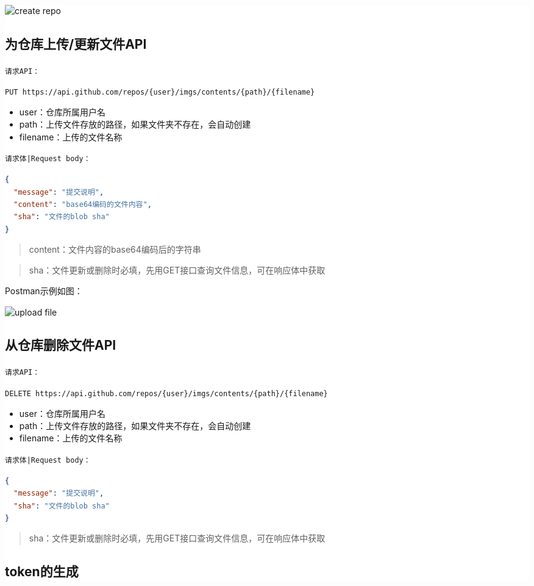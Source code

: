 ![create repo](/assets/img/github/create_repo.jpg)

## 为仓库上传/更新文件API

`请求API：`

```bash
PUT https://api.github.com/repos/{user}/imgs/contents/{path}/{filename}
```

- user：仓库所属用户名
- path：上传文件存放的路径，如果文件夹不存在，会自动创建
- filename：上传的文件名称

`请求体|Request body：`

```json
{
  "message": "提交说明",
  "content": "base64编码的文件内容",
  "sha": "文件的blob sha"
}
```

> content：文件内容的base64编码后的字符串

> sha：文件更新或删除时必填，先用GET接口查询文件信息，可在响应体中获取

Postman示例如图：

![upload file](/assets/img/github/upload.jpg)

## 从仓库删除文件API

`请求API：`

```bash
DELETE https://api.github.com/repos/{user}/imgs/contents/{path}/{filename}
```

- user：仓库所属用户名
- path：上传文件存放的路径，如果文件夹不存在，会自动创建
- filename：上传的文件名称

`请求体|Request body：`

```json
{
  "message": "提交说明",
  "sha": "文件的blob sha"
}
```

> sha：文件更新或删除时必填，先用GET接口查询文件信息，可在响应体中获取

## token的生成
